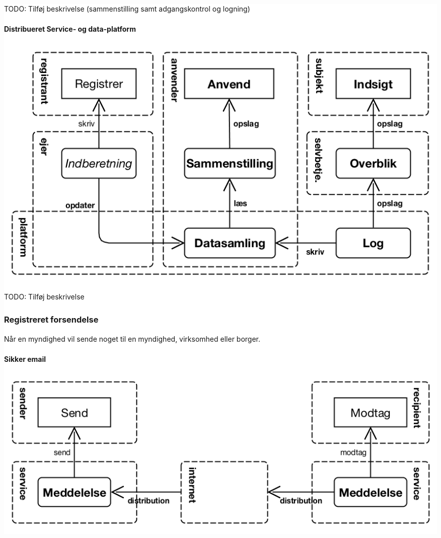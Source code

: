 TODO: Tilføj beskrivelse (sammenstilling samt adgangskontrol og logning)


#### Distribueret Service- og data-platform
![Implementeringsmønster for distribueret dataplatform](figures/use-plat.png)

TODO: Tilføj beskrivelse


### Registreret forsendelse

Når en myndighed vil sende noget til en myndighed, virksomhed eller borger.


#### Sikker email
![Implementeringsmønster for email](figures/send-email.png)
